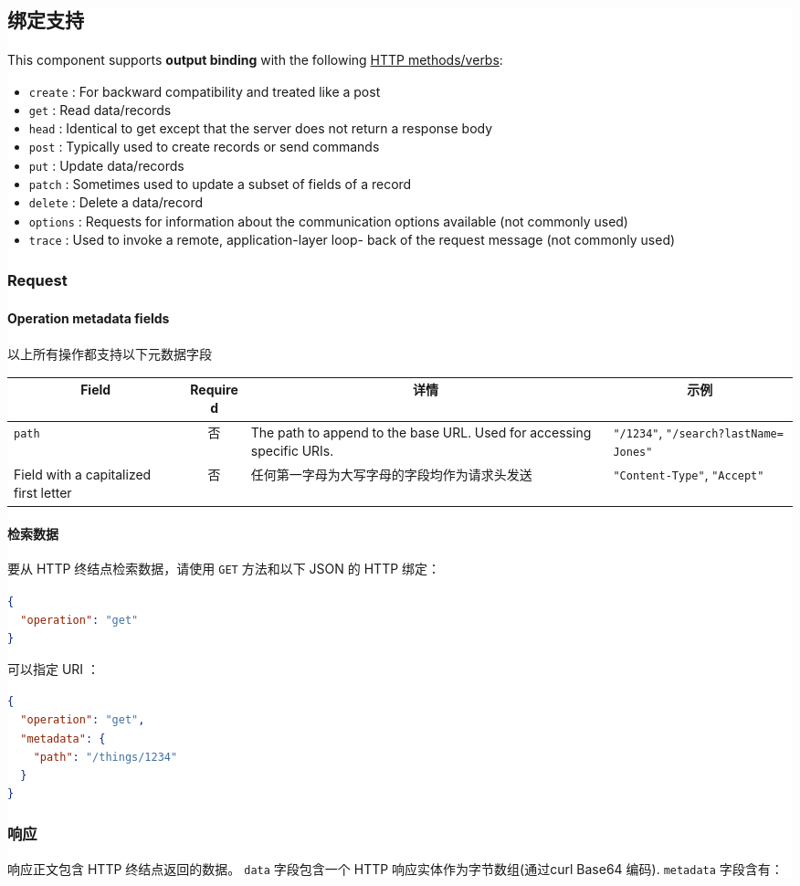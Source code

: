 
## 绑定支持

This component supports **output binding** with the following [HTTP methods/verbs](https://www.w3.org/Protocols/rfc2616/rfc2616-sec9.html):

- `create` : For backward compatibility and treated like a post
- `get` :  Read data/records
- `head` : Identical to get except that the server does not return a response body
- `post` : Typically used to create records or send commands
- `put` : Update data/records
- `patch` : Sometimes used to update a subset of fields of a record
- `delete` : Delete a data/record
- `options` : Requests for information about the communication options available (not commonly used)
- `trace` : Used to invoke a remote, application-layer loop- back of the request message (not commonly used)

### Request

#### Operation metadata fields

以上所有操作都支持以下元数据字段

| Field                                 | Required | 详情                                                                    | 示例                                    |
| ------------------------------------- |:--------:| --------------------------------------------------------------------- | ------------------------------------- |
| `path`                                |    否     | The path to append to the base URL. Used for accessing specific URIs. | `"/1234"`, `"/search?lastName=Jones"` |
| Field with a capitalized first letter |    否     | 任何第一字母为大写字母的字段均作为请求头发送                                                | `"Content-Type"`, `"Accept"`          |

#### 检索数据

要从 HTTP 终结点检索数据，请使用 `GET` 方法和以下 JSON 的 HTTP 绑定：

```json
{
  "operation": "get"
}
```

可以指定 URI ：

```json
{
  "operation": "get",
  "metadata": {
    "path": "/things/1234"
  }
}
```

### 响应

响应正文包含 HTTP 终结点返回的数据。  `data` 字段包含一个 HTTP 响应实体作为字节数组(通过curl Base64 编码). `metadata` 字段含有：
